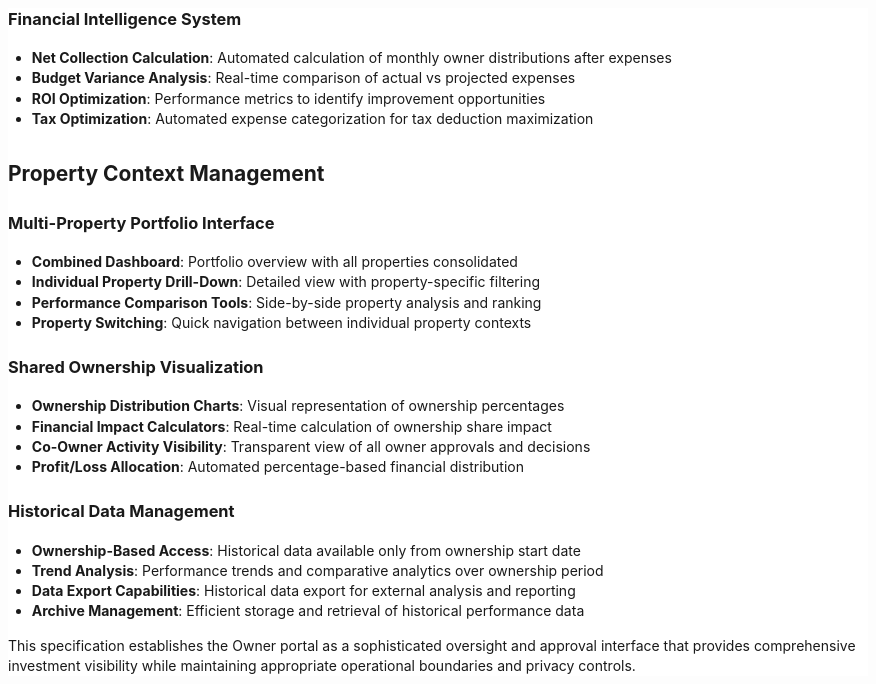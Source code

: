 ### Financial Intelligence System

- **Net Collection Calculation**: Automated calculation of monthly owner distributions after
  expenses
- **Budget Variance Analysis**: Real-time comparison of actual vs projected expenses
- **ROI Optimization**: Performance metrics to identify improvement opportunities
- **Tax Optimization**: Automated expense categorization for tax deduction maximization

## Property Context Management

### Multi-Property Portfolio Interface

- **Combined Dashboard**: Portfolio overview with all properties consolidated
- **Individual Property Drill-Down**: Detailed view with property-specific filtering
- **Performance Comparison Tools**: Side-by-side property analysis and ranking
- **Property Switching**: Quick navigation between individual property contexts

### Shared Ownership Visualization

- **Ownership Distribution Charts**: Visual representation of ownership percentages
- **Financial Impact Calculators**: Real-time calculation of ownership share impact
- **Co-Owner Activity Visibility**: Transparent view of all owner approvals and decisions
- **Profit/Loss Allocation**: Automated percentage-based financial distribution

### Historical Data Management

- **Ownership-Based Access**: Historical data available only from ownership start date
- **Trend Analysis**: Performance trends and comparative analytics over ownership period
- **Data Export Capabilities**: Historical data export for external analysis and reporting
- **Archive Management**: Efficient storage and retrieval of historical performance data

This specification establishes the Owner portal as a sophisticated oversight and approval interface
that provides comprehensive investment visibility while maintaining appropriate operational
boundaries and privacy controls.
